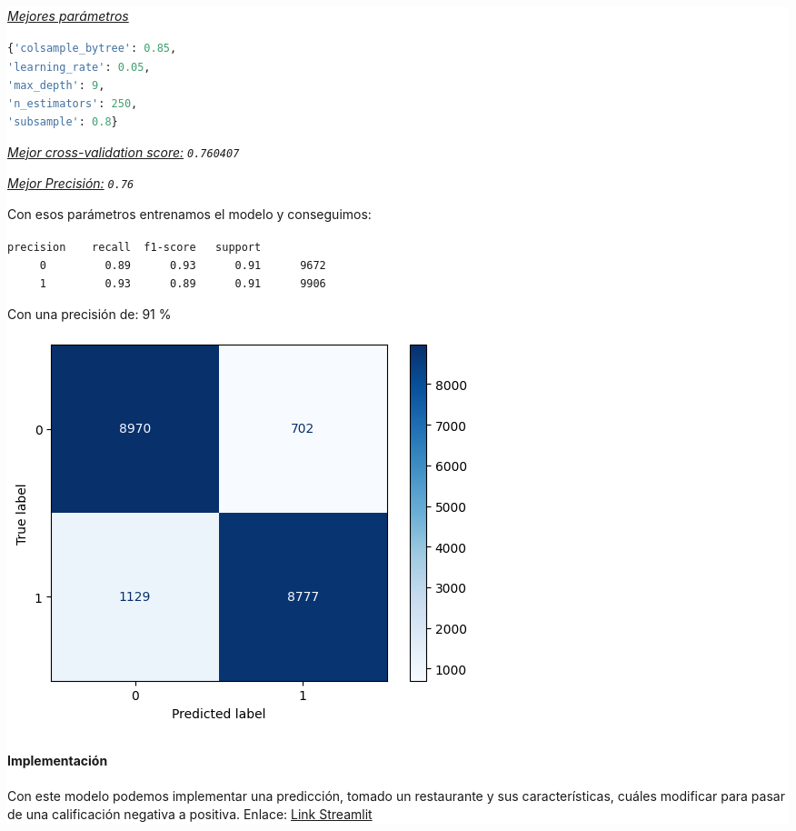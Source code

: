 *<u>Mejores parámetros</u>*

```python
{'colsample_bytree': 0.85, 
'learning_rate': 0.05, 
'max_depth': 9, 
'n_estimators': 250, 
'subsample': 0.8}
```

*<u>Mejor cross-validation score:</u> ``0.760407``*

*<u>Mejor Precisión:</u> ``0.76``*

Con esos parámetros entrenamos el modelo y conseguimos:

    precision    recall  f1-score   support
         0         0.89      0.93      0.91      9672
         1         0.93      0.89      0.91      9906

Con una precisión de: 91 %

![precision_enhancement](images/Streamlit_2precis.png)

#### Implementación

Con este modelo podemos implementar una predicción, tomado un restaurante y sus características, cuáles modificar para pasar de una calificación negativa a positiva.
Enlace: [Link Streamlit](https://ptf-restaurants-ia.streamlit.app/?id=0x8869a1416d8fd145:0x5d51304c2f5b6910)
